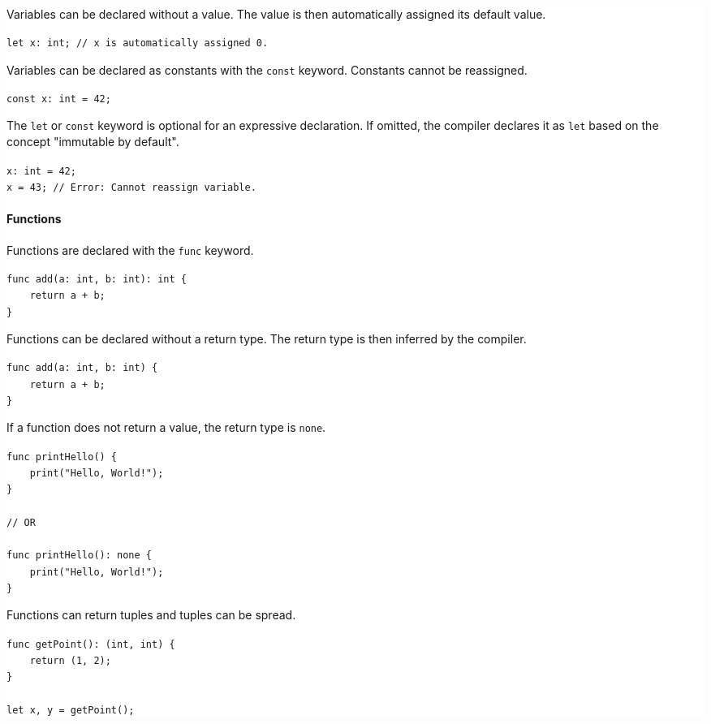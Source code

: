 Variables can be declared without a value. The value is then automatically assigned its default value.

```ggw
let x: int; // x is automatically assigned 0.
```

Variables can be declared as constants with the `const` keyword. Constants cannot be reassigned.

```ggw
const x: int = 42;
```

The `let` or `const` keyword is optional for an expressive declaration. If omitted, the compiler declares it as `let` 
based on the concept "immutable by default".
```ggw
x: int = 42;
x = 43; // Error: Cannot reassign variable.
```

#### Functions
Functions are declared with the `func` keyword.

```ggw
func add(a: int, b: int): int {
    return a + b;
}
```

Functions can be declared without a return type. The return type is then inferred by the compiler.

```ggw
func add(a: int, b: int) {
    return a + b;
}
```

If a function does not return a value, the return type is `none`.

```ggw
func printHello() {
    print("Hello, World!");
}

// OR

func printHello(): none {
    print("Hello, World!");
}
```

Functions can return tuples and tuples can be spread.

```ggw
func getPoint(): (int, int) {
    return (1, 2);
}

let x, y = getPoint();
```
